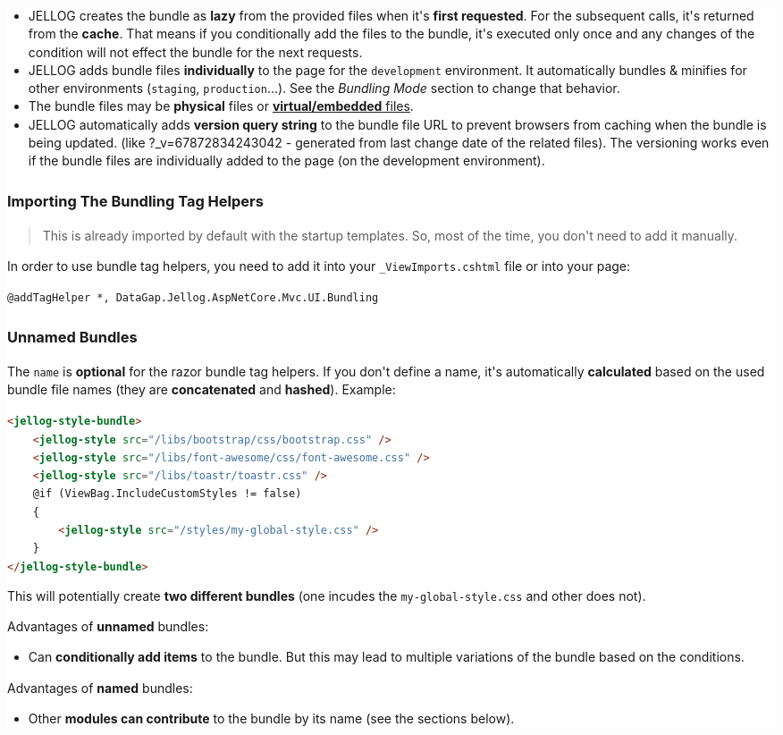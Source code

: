 * JELLOG creates the bundle as **lazy** from the provided files when it's **first requested**. For the subsequent calls, it's returned from the **cache**. That means if you conditionally add the files to the bundle, it's executed only once and any changes of the condition will not effect the bundle for the next requests.
* JELLOG adds bundle files **individually** to the page for the `development` environment. It automatically bundles & minifies for other environments (`staging`, `production`...). See the *Bundling Mode* section to change that behavior.
* The bundle files may be **physical** files or [**virtual/embedded** files](../../Virtual-File-System.md).
* JELLOG automatically adds **version query string** to the bundle file URL to prevent browsers from caching when the bundle is being updated. (like ?_v=67872834243042 - generated from last change date of the related files). The versioning works even if the bundle files are individually added to the page (on the development environment).

### Importing The Bundling Tag Helpers

> This is already imported by default with the startup templates. So, most of the time, you don't need to add it manually.

In order to use bundle tag helpers, you need to add it into your `_ViewImports.cshtml` file or into your page:

````
@addTagHelper *, DataGap.Jellog.AspNetCore.Mvc.UI.Bundling
````

### Unnamed Bundles

The `name` is **optional** for the razor bundle tag helpers. If you don't define a name, it's automatically **calculated** based on the used bundle file names (they are **concatenated** and **hashed**). Example:

````html
<jellog-style-bundle>
    <jellog-style src="/libs/bootstrap/css/bootstrap.css" />
    <jellog-style src="/libs/font-awesome/css/font-awesome.css" />
    <jellog-style src="/libs/toastr/toastr.css" />
    @if (ViewBag.IncludeCustomStyles != false)
    {
        <jellog-style src="/styles/my-global-style.css" />
    }
</jellog-style-bundle>
````

This will potentially create **two different bundles** (one incudes the `my-global-style.css` and other does not).

Advantages of **unnamed** bundles:

* Can **conditionally add items** to the bundle. But this may lead to multiple variations of the bundle based on the conditions.

Advantages of **named** bundles:

* Other **modules can contribute** to the bundle by its name (see the sections below).
